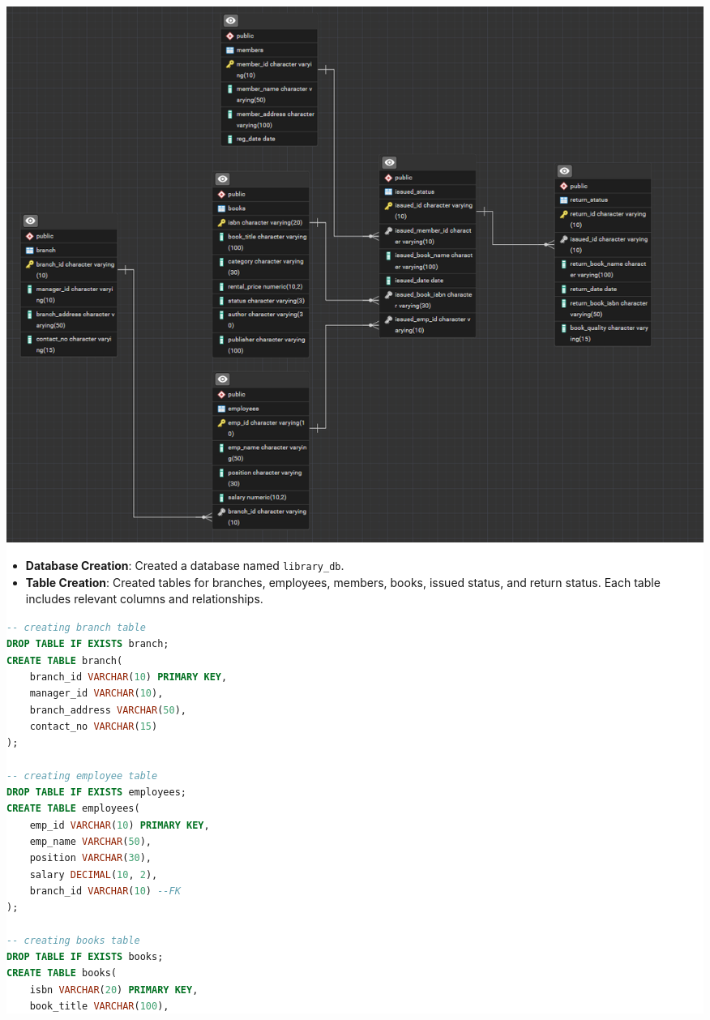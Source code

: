 ![ERD](https://github.com/Monil-1705/Library_Management_System_sql/blob/main/ERD.png)

- **Database Creation**: Created a database named `library_db`.
- **Table Creation**: Created tables for branches, employees, members, books, issued status, and return status. Each table includes relevant columns and relationships.

```sql
-- creating branch table
DROP TABLE IF EXISTS branch;
CREATE TABLE branch(
	branch_id VARCHAR(10) PRIMARY KEY,
	manager_id VARCHAR(10),
	branch_address VARCHAR(50),
	contact_no VARCHAR(15)
);

-- creating employee table
DROP TABLE IF EXISTS employees;
CREATE TABLE employees(
	emp_id VARCHAR(10) PRIMARY KEY,
	emp_name VARCHAR(50),
	position VARCHAR(30),
	salary DECIMAL(10, 2),
	branch_id VARCHAR(10) --FK
);

-- creating books table
DROP TABLE IF EXISTS books;
CREATE TABLE books(
	isbn VARCHAR(20) PRIMARY KEY,
	book_title VARCHAR(100),
```